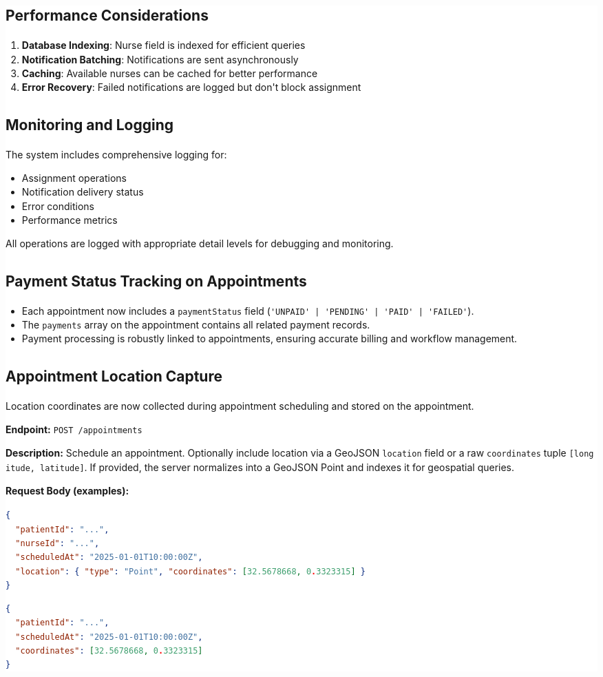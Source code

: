## Performance Considerations

1. **Database Indexing**: Nurse field is indexed for efficient queries
2. **Notification Batching**: Notifications are sent asynchronously
3. **Caching**: Available nurses can be cached for better performance
4. **Error Recovery**: Failed notifications are logged but don't block assignment

## Monitoring and Logging

The system includes comprehensive logging for:

- Assignment operations
- Notification delivery status
- Error conditions
- Performance metrics

All operations are logged with appropriate detail levels for debugging and monitoring.

## Payment Status Tracking on Appointments

- Each appointment now includes a `paymentStatus` field (`'UNPAID' | 'PENDING' | 'PAID' | 'FAILED'`).
- The `payments` array on the appointment contains all related payment records.
- Payment processing is robustly linked to appointments, ensuring accurate billing and workflow management.

## Appointment Location Capture

Location coordinates are now collected during appointment scheduling and stored on the appointment.

**Endpoint:** `POST /appointments`

**Description:** Schedule an appointment. Optionally include location via a GeoJSON `location` field or a raw `coordinates` tuple `[longitude, latitude]`. If provided, the server normalizes into a GeoJSON Point and indexes it for geospatial queries.

**Request Body (examples):**

```json
{
  "patientId": "...",
  "nurseId": "...",
  "scheduledAt": "2025-01-01T10:00:00Z",
  "location": { "type": "Point", "coordinates": [32.5678668, 0.3323315] }
}
```

```json
{
  "patientId": "...",
  "scheduledAt": "2025-01-01T10:00:00Z",
  "coordinates": [32.5678668, 0.3323315]
}
```
